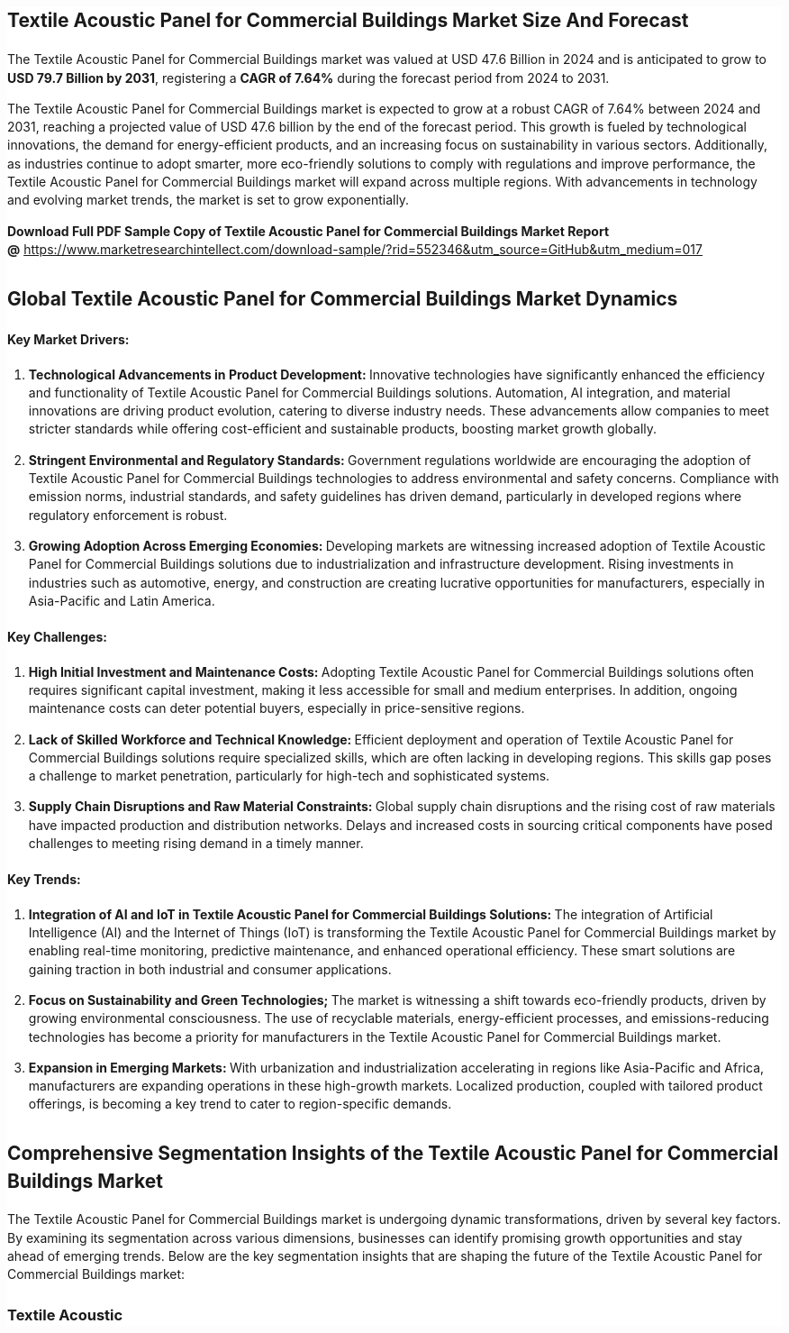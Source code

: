 <h2>Textile Acoustic Panel for Commercial Buildings  Market Size And Forecast</h2><p>The Textile Acoustic Panel for Commercial Buildings  market was valued at USD 47.6 Billion in 2024 and is anticipated to grow to <strong>USD 79.7 Billion by 2031</strong>, registering a <strong>CAGR of 7.64%</strong> during the forecast period from 2024 to 2031.</p><p>The Textile Acoustic Panel for Commercial Buildings  market is expected to grow at a robust CAGR of 7.64% between 2024 and 2031, reaching a projected value of USD 47.6 billion by the end of the forecast period. This growth is fueled by technological innovations, the demand for energy-efficient products, and an increasing focus on sustainability in various sectors. Additionally, as industries continue to adopt smarter, more eco-friendly solutions to comply with regulations and improve performance, the Textile Acoustic Panel for Commercial Buildings  market will expand across multiple regions. With advancements in technology and evolving market trends, the market is set to grow exponentially.</p><p><strong>Download Full PDF Sample Copy of Textile Acoustic Panel for Commercial Buildings  Market Report @</strong>&nbsp;<a href="https://www.marketresearchintellect.com/download-sample/?rid=552346&amp;utm_source=GitHub&amp;utm_medium=017">https://www.marketresearchintellect.com/download-sample/?rid=552346&amp;utm_source=GitHub&amp;utm_medium=017</a></p><h2>Global Textile Acoustic Panel for Commercial Buildings  Market Dynamics</h2><h4><strong>Key Market Drivers:</strong></h4><ol><li><p><strong>Technological Advancements in Product Development:&nbsp;</strong>Innovative technologies have significantly enhanced the efficiency and functionality of Textile Acoustic Panel for Commercial Buildings  solutions. Automation, AI integration, and material innovations are driving product evolution, catering to diverse industry needs. These advancements allow companies to meet stricter standards while offering cost-efficient and sustainable products, boosting market growth globally.</p></li><li><p><strong>Stringent Environmental and Regulatory Standards:&nbsp;</strong>Government regulations worldwide are encouraging the adoption of Textile Acoustic Panel for Commercial Buildings  technologies to address environmental and safety concerns. Compliance with emission norms, industrial standards, and safety guidelines has driven demand, particularly in developed regions where regulatory enforcement is robust.</p></li><li><p><strong>Growing Adoption Across Emerging Economies:&nbsp;</strong>Developing markets are witnessing increased adoption of Textile Acoustic Panel for Commercial Buildings  solutions due to industrialization and infrastructure development. Rising investments in industries such as automotive, energy, and construction are creating lucrative opportunities for manufacturers, especially in Asia-Pacific and Latin America.</p></li></ol><h4><strong>Key Challenges:</strong></h4><ol><li><p><strong>High Initial Investment and Maintenance Costs:&nbsp;</strong>Adopting Textile Acoustic Panel for Commercial Buildings  solutions often requires significant capital investment, making it less accessible for small and medium enterprises. In addition, ongoing maintenance costs can deter potential buyers, especially in price-sensitive regions.</p></li><li><p><strong>Lack of Skilled Workforce and Technical Knowledge:&nbsp;</strong>Efficient deployment and operation of Textile Acoustic Panel for Commercial Buildings  solutions require specialized skills, which are often lacking in developing regions. This skills gap poses a challenge to market penetration, particularly for high-tech and sophisticated systems.</p></li><li><p><strong>Supply Chain Disruptions and Raw Material Constraints:&nbsp;</strong>Global supply chain disruptions and the rising cost of raw materials have impacted production and distribution networks. Delays and increased costs in sourcing critical components have posed challenges to meeting rising demand in a timely manner.</p></li></ol><h4><strong>Key Trends:</strong></h4><ol><li><p><strong>Integration of AI and IoT in Textile Acoustic Panel for Commercial Buildings  Solutions:&nbsp;</strong>The integration of Artificial Intelligence (AI) and the Internet of Things (IoT) is transforming the Textile Acoustic Panel for Commercial Buildings  market by enabling real-time monitoring, predictive maintenance, and enhanced operational efficiency. These smart solutions are gaining traction in both industrial and consumer applications.</p></li><li><p><strong>Focus on Sustainability and Green Technologies;&nbsp;</strong>The market is witnessing a shift towards eco-friendly products, driven by growing environmental consciousness. The use of recyclable materials, energy-efficient processes, and emissions-reducing technologies has become a priority for manufacturers in the Textile Acoustic Panel for Commercial Buildings  market.</p></li><li><p><strong>Expansion in Emerging Markets:&nbsp;</strong>With urbanization and industrialization accelerating in regions like Asia-Pacific and Africa, manufacturers are expanding operations in these high-growth markets. Localized production, coupled with tailored product offerings, is becoming a key trend to cater to region-specific demands.</p></li></ol><div class="article-main__content" data-test-id="publishing-text-block"><h2>Comprehensive Segmentation Insights of the Textile Acoustic Panel for Commercial Buildings  Market</h2><p>The Textile Acoustic Panel for Commercial Buildings  market is undergoing dynamic transformations, driven by several key factors. By examining its segmentation across various dimensions, businesses can identify promising growth opportunities and stay ahead of emerging trends. Below are the key segmentation insights that are shaping the future of the Textile Acoustic Panel for Commercial Buildings  market:</p><h3><strong>Textile Acoustic